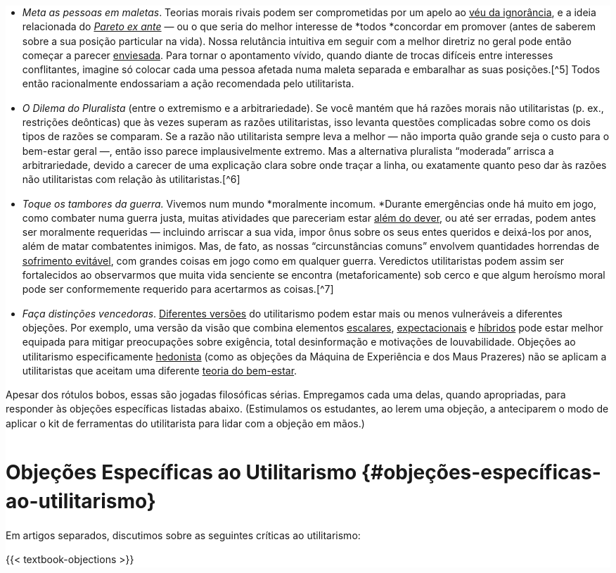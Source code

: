 - _Meta as pessoas em maletas_. Teorias morais rivais podem ser comprometidas por um apelo ao [véu da ignorância](https://www.utilitarismo.net/arguments-for-utilitarianism#the-veil-of-ignorance), e a ideia relacionada do _[Pareto ex ante](https://www.utilitarismo.net/arguments-for-utilitarianism/#ex-ante-pareto)_ — ou o que seria do melhor interesse de *todos *concordar em promover (antes de saberem sobre a sua posição particular na vida). Nossa relutância intuitiva em seguir com a melhor diretriz no geral pode então começar a parecer [enviesada](https://www.utilitarismo.net/arguments-for-utilitarianism/#status-quo-bias). Para tornar o apontamento vívido, quando diante de trocas difíceis entre interesses conflitantes, imagine só colocar cada uma pessoa afetada numa maleta separada e embaralhar as suas posições.[^5] Todos então racionalmente endossariam a ação recomendada pelo utilitarista.

- _O Dilema do Pluralista_ (entre o extremismo e a arbitrariedade). Se você mantém que há razões morais não utilitaristas (p. ex., restrições deônticas) que às vezes superam as razões utilitaristas, isso levanta questões complicadas sobre como os dois tipos de razões se comparam. Se a razão não utilitarista sempre leva a melhor — não importa quão grande seja o custo para o bem-estar geral —, então isso parece implausivelmente extremo. Mas a alternativa pluralista “moderada” arrisca a arbitrariedade, devido a carecer de uma explicação clara sobre onde traçar a linha, ou exatamente quanto peso dar às razões não utilitaristas com relação às utilitaristas.[^6]

- _Toque os tambores da guerra._ Vivemos num mundo *moralmente incomum. *Durante emergências onde há muito em jogo, como combater numa guerra justa, muitas atividades que pareceriam estar [além do dever](https://www.utilitarismo.net/utilitarianism-and-practical-ethics/#demandingness), ou até ser erradas, podem antes ser moralmente requeridas — incluindo arriscar a sua vida, impor ônus sobre os seus entes queridos e deixá-los por anos, além de matar combatentes inimigos. Mas, de fato, as nossas “circunstâncias comuns” envolvem quantidades horrendas de [sofrimento evitável](https://www.utilitarismo.net/acting-on-utilitarianism#opportunities-to-help-others), com grandes coisas em jogo como em qualquer guerra. Veredictos utilitaristas podem assim ser fortalecidos ao observarmos que muita vida senciente se encontra (metaforicamente) sob cerco e que algum heroísmo moral pode ser conformemente requerido para acertarmos as coisas.[^7]

- _Faça distinções vencedoras_. [Diferentes versões](https://www.utilitarismo.net/types-of-utilitarianism/) do utilitarismo podem estar mais ou menos vulneráveis a diferentes objeções. Por exemplo, uma versão da visão que combina elementos [escalares](https://www.utilitarismo.net/types-of-utilitarianism/#reconstructing-rightness-maximizing-satisficing-and-scalar-utilitarianism), [expectacionais](https://www.utilitarismo.net/types-of-utilitarianism/#expectational-utilitarianism-versus-objective-utilitarianism) e [híbridos](https://www.utilitarismo.net/types-of-utilitarianism/#global-utilitarianism-and-hybrid-utilitarianism) pode estar melhor equipada para mitigar preocupações sobre exigência, total desinformação e motivações de louvabilidade. Objeções ao utilitarismo especificamente [hedonista](https://www.utilitarismo.net/theories-of-wellbeing/#hedonism) (como as objeções da Máquina de Experiência e dos Maus Prazeres) não se aplicam a utilitaristas que aceitam uma diferente [teoria do bem-estar](https://www.utilitarismo.net/theories-of-wellbeing/).

Apesar dos rótulos bobos, essas são jogadas filosóficas sérias. Empregamos cada uma delas, quando apropriadas, para responder às objeções específicas listadas abaixo. (Estimulamos os estudantes, ao lerem uma objeção, a anteciparem o modo de aplicar o kit de ferramentas do utilitarista para lidar com a objeção em mãos.)

# Objeções Específicas ao Utilitarismo {#objeções-específicas-ao-utilitarismo}

Em artigos separados, discutimos sobre as seguintes críticas ao utilitarismo:

{{< textbook-objections >}}
